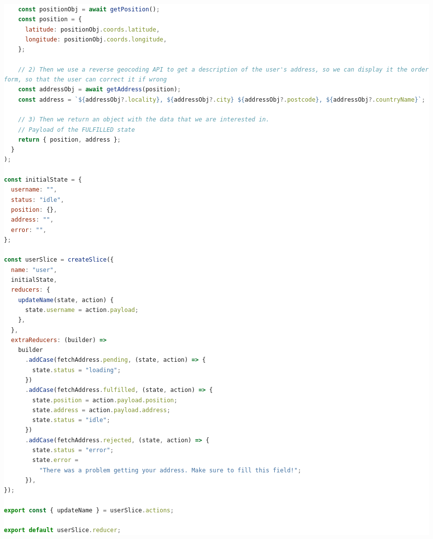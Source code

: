 ```jsx
    const positionObj = await getPosition();
    const position = {
      latitude: positionObj.coords.latitude,
      longitude: positionObj.coords.longitude,
    };

    // 2) Then we use a reverse geocoding API to get a description of the user's address, so we can display it the order form, so that the user can correct it if wrong
    const addressObj = await getAddress(position);
    const address = `${addressObj?.locality}, ${addressObj?.city} ${addressObj?.postcode}, ${addressObj?.countryName}`;

    // 3) Then we return an object with the data that we are interested in.
    // Payload of the FULFILLED state
    return { position, address };
  }
);

const initialState = {
  username: "",
  status: "idle",
  position: {},
  address: "",
  error: "",
};

const userSlice = createSlice({
  name: "user",
  initialState,
  reducers: {
    updateName(state, action) {
      state.username = action.payload;
    },
  },
  extraReducers: (builder) =>
    builder
      .addCase(fetchAddress.pending, (state, action) => {
        state.status = "loading";
      })
      .addCase(fetchAddress.fulfilled, (state, action) => {
        state.position = action.payload.position;
        state.address = action.payload.address;
        state.status = "idle";
      })
      .addCase(fetchAddress.rejected, (state, action) => {
        state.status = "error";
        state.error =
          "There was a problem getting your address. Make sure to fill this field!";
      }),
});

export const { updateName } = userSlice.actions;

export default userSlice.reducer;
```
